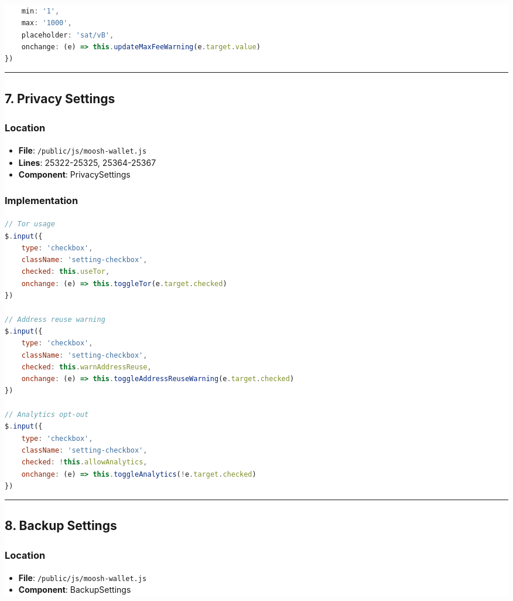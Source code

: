 ```javascript
    min: '1',
    max: '1000',
    placeholder: 'sat/vB',
    onchange: (e) => this.updateMaxFeeWarning(e.target.value)
})
```

---

## 7. Privacy Settings

### Location
- **File**: `/public/js/moosh-wallet.js`
- **Lines**: 25322-25325, 25364-25367
- **Component**: PrivacySettings

### Implementation
```javascript
// Tor usage
$.input({
    type: 'checkbox',
    className: 'setting-checkbox',
    checked: this.useTor,
    onchange: (e) => this.toggleTor(e.target.checked)
})

// Address reuse warning
$.input({
    type: 'checkbox',
    className: 'setting-checkbox',
    checked: this.warnAddressReuse,
    onchange: (e) => this.toggleAddressReuseWarning(e.target.checked)
})

// Analytics opt-out
$.input({
    type: 'checkbox',
    className: 'setting-checkbox',
    checked: !this.allowAnalytics,
    onchange: (e) => this.toggleAnalytics(!e.target.checked)
})
```

---

## 8. Backup Settings

### Location
- **File**: `/public/js/moosh-wallet.js`
- **Component**: BackupSettings
